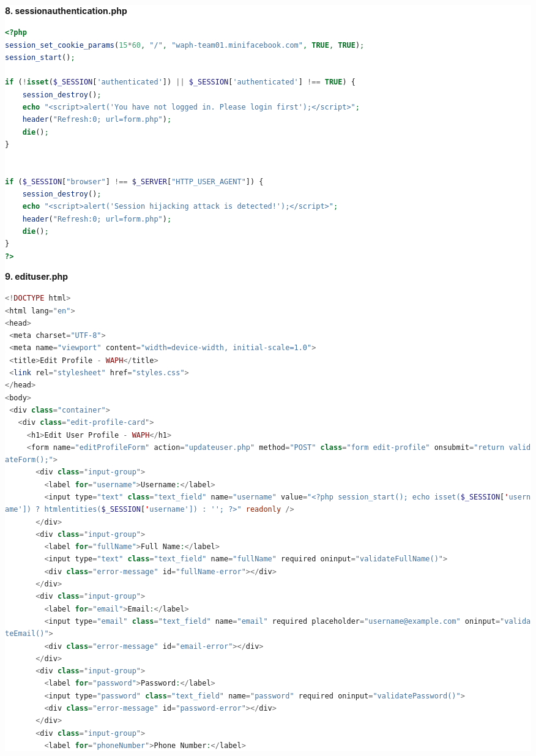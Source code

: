 **8. sessionauthentication.php**
```PHP
<?php
session_set_cookie_params(15*60, "/", "waph-team01.minifacebook.com", TRUE, TRUE);
session_start();

if (!isset($_SESSION['authenticated']) || $_SESSION['authenticated'] !== TRUE) {
    session_destroy();
    echo "<script>alert('You have not logged in. Please login first');</script>";
    header("Refresh:0; url=form.php");
    die();
}


if ($_SESSION["browser"] !== $_SERVER["HTTP_USER_AGENT"]) {
    session_destroy();
    echo "<script>alert('Session hijacking attack is detected!');</script>";
    header("Refresh:0; url=form.php");
    die();
}
?>
```
 **9. edituser.php**
 ```PHP
<!DOCTYPE html>
<html lang="en">
<head>
  <meta charset="UTF-8">
  <meta name="viewport" content="width=device-width, initial-scale=1.0">
  <title>Edit Profile - WAPH</title>
  <link rel="stylesheet" href="styles.css">
</head>
<body>
  <div class="container">
    <div class="edit-profile-card">
      <h1>Edit User Profile - WAPH</h1>
      <form name="editProfileForm" action="updateuser.php" method="POST" class="form edit-profile" onsubmit="return validateForm();">
        <div class="input-group">
          <label for="username">Username:</label>
          <input type="text" class="text_field" name="username" value="<?php session_start(); echo isset($_SESSION['username']) ? htmlentities($_SESSION['username']) : ''; ?>" readonly />
        </div>
        <div class="input-group">
          <label for="fullName">Full Name:</label>
          <input type="text" class="text_field" name="fullName" required oninput="validateFullName()">
          <div class="error-message" id="fullName-error"></div>
        </div>
        <div class="input-group">
          <label for="email">Email:</label>
          <input type="email" class="text_field" name="email" required placeholder="username@example.com" oninput="validateEmail()">
          <div class="error-message" id="email-error"></div>
        </div>
        <div class="input-group">
          <label for="password">Password:</label>
          <input type="password" class="text_field" name="password" required oninput="validatePassword()">
          <div class="error-message" id="password-error"></div>
        </div>
        <div class="input-group">
          <label for="phoneNumber">Phone Number:</label>
 ```